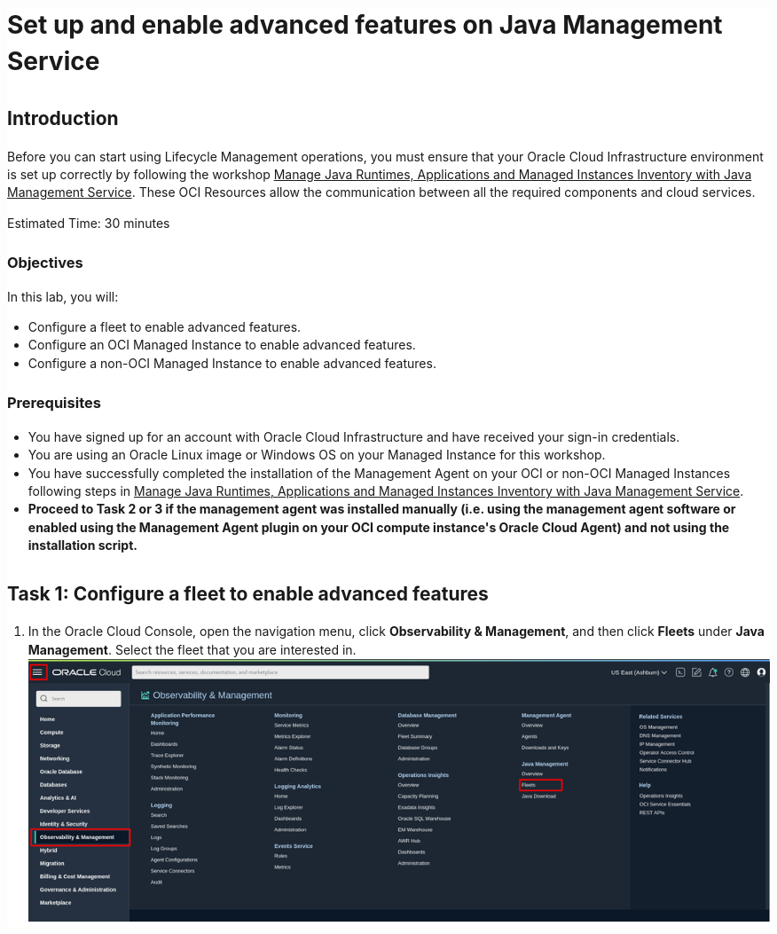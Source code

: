 # Set up and enable advanced features on Java Management Service

## Introduction

Before you can start using Lifecycle Management operations, you must ensure that your Oracle Cloud Infrastructure environment is set up correctly by following the workshop [Manage Java Runtimes, Applications and Managed Instances Inventory with Java Management Service](https://apexapps.oracle.com/pls/apex/dbpm/r/livelabs/view-workshop?wid=912). These OCI Resources allow the communication between all the required components and cloud services.

Estimated Time: 30 minutes

### Objectives

In this lab, you will:

  *  Configure a fleet to enable advanced features.
  *  Configure an OCI Managed Instance to enable advanced features.
  *  Configure a non-OCI Managed Instance to enable advanced features.

### Prerequisites

 * You have signed up for an account with Oracle Cloud Infrastructure and have received your sign-in credentials.
 * You are using an Oracle Linux image or Windows OS on your Managed Instance for this workshop.
 * You have successfully completed the installation of the Management Agent on your OCI or non-OCI Managed Instances following steps in [Manage Java Runtimes, Applications and Managed Instances Inventory with Java Management Service](https://apexapps.oracle.com/pls/apex/dbpm/r/livelabs/view-workshop?wid=912).
 * **Proceed to Task 2 or 3 if the management agent was installed manually (i.e. using the management agent software or enabled using the Management Agent plugin on your OCI compute instance's Oracle Cloud Agent) and not using the installation script.**

## Task 1: Configure a fleet to enable advanced features

1. In the Oracle Cloud Console, open the navigation menu, click **Observability & Management**, and then click **Fleets** under **Java Management**. Select the fleet that you are interested in.
   ![image of console navigation to access fleet](images/console-navigation-jms.png)
